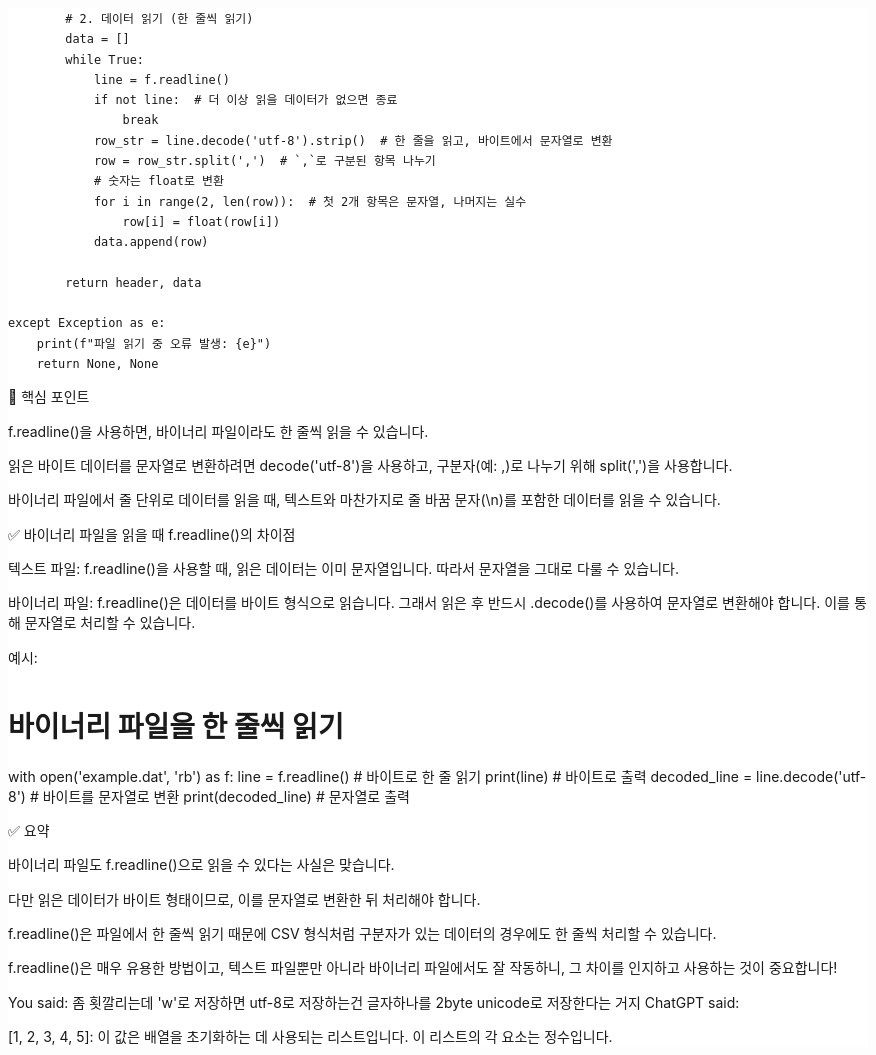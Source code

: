             # 2. 데이터 읽기 (한 줄씩 읽기)
            data = []
            while True:
                line = f.readline()
                if not line:  # 더 이상 읽을 데이터가 없으면 종료
                    break
                row_str = line.decode('utf-8').strip()  # 한 줄을 읽고, 바이트에서 문자열로 변환
                row = row_str.split(',')  # `,`로 구분된 항목 나누기
                # 숫자는 float로 변환
                for i in range(2, len(row)):  # 첫 2개 항목은 문자열, 나머지는 실수
                    row[i] = float(row[i])
                data.append(row)

            return header, data

    except Exception as e:
        print(f"파일 읽기 중 오류 발생: {e}")
        return None, None

📝 핵심 포인트

f.readline()을 사용하면, 바이너리 파일이라도 한 줄씩 읽을 수 있습니다.

읽은 바이트 데이터를 문자열로 변환하려면 decode('utf-8')을 사용하고, 구분자(예: ,)로 나누기 위해 split(',')을 사용합니다.

바이너리 파일에서 줄 단위로 데이터를 읽을 때, 텍스트와 마찬가지로 줄 바꿈 문자(\n)를 포함한 데이터를 읽을 수 있습니다.

✅ 바이너리 파일을 읽을 때 f.readline()의 차이점

텍스트 파일: f.readline()을 사용할 때, 읽은 데이터는 이미 문자열입니다. 따라서 문자열을 그대로 다룰 수 있습니다.

바이너리 파일: f.readline()은 데이터를 바이트 형식으로 읽습니다. 그래서 읽은 후 반드시 .decode()를 사용하여 문자열로 변환해야 합니다. 이를 통해 문자열로 처리할 수 있습니다.

예시:
# 바이너리 파일을 한 줄씩 읽기
with open('example.dat', 'rb') as f:
    line = f.readline()  # 바이트로 한 줄 읽기
    print(line)  # 바이트로 출력
    decoded_line = line.decode('utf-8')  # 바이트를 문자열로 변환
    print(decoded_line)  # 문자열로 출력

✅ 요약

바이너리 파일도 f.readline()으로 읽을 수 있다는 사실은 맞습니다.

다만 읽은 데이터가 바이트 형태이므로, 이를 문자열로 변환한 뒤 처리해야 합니다.

f.readline()은 파일에서 한 줄씩 읽기 때문에 CSV 형식처럼 구분자가 있는 데이터의 경우에도 한 줄씩 처리할 수 있습니다.

f.readline()은 매우 유용한 방법이고, 텍스트 파일뿐만 아니라 바이너리 파일에서도 잘 작동하니, 그 차이를 인지하고 사용하는 것이 중요합니다!

You said:
좀 횟깔리는데 'w'로 저장하면 utf-8로 저장하는건 글자하나를 2byte unicode로 저장한다는 거지
ChatGPT said:


[1, 2, 3, 4, 5]: 이 값은 배열을 초기화하는 데 사용되는 리스트입니다. 이 리스트의 각 요소는 정수입니다.
